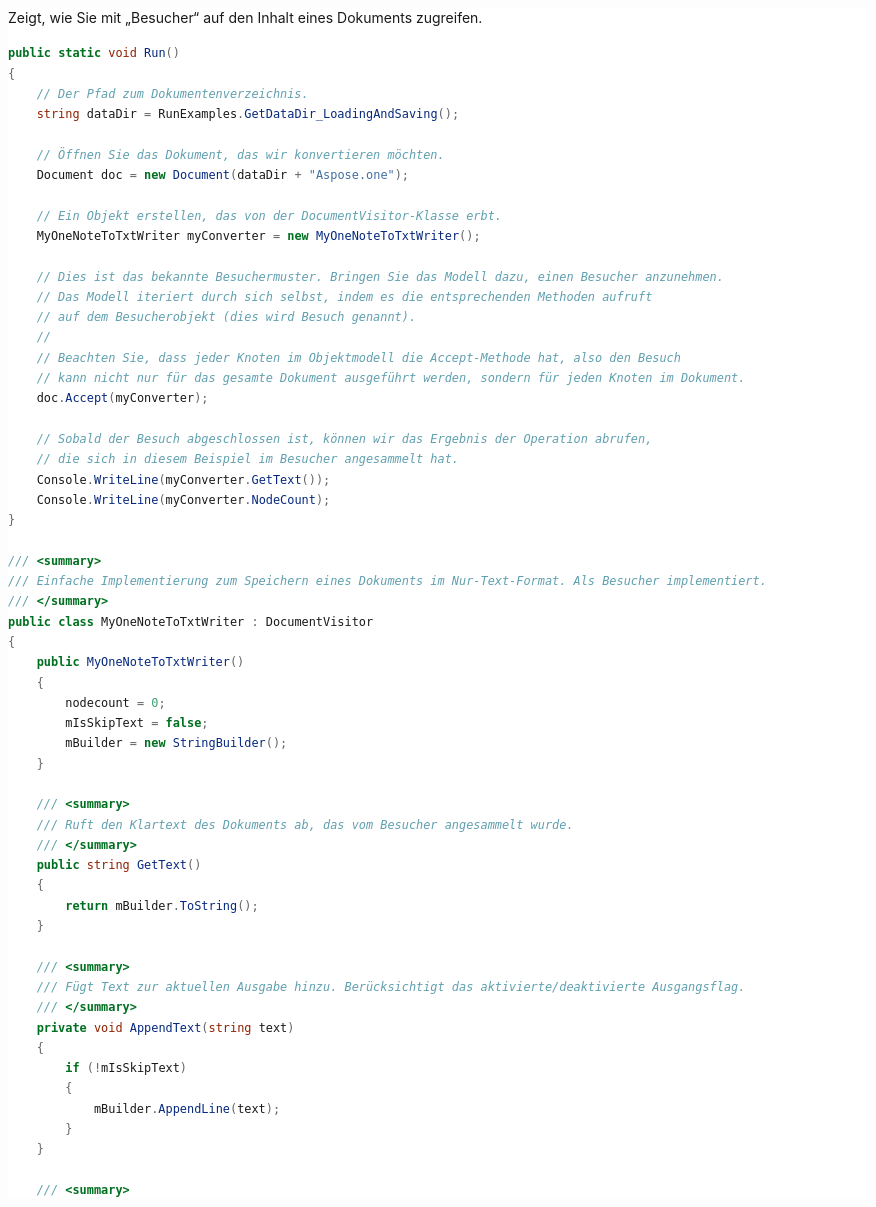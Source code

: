 Zeigt, wie Sie mit „Besucher“ auf den Inhalt eines Dokuments zugreifen.

```csharp
public static void Run()
{
    // Der Pfad zum Dokumentenverzeichnis.
    string dataDir = RunExamples.GetDataDir_LoadingAndSaving();

    // Öffnen Sie das Dokument, das wir konvertieren möchten.
    Document doc = new Document(dataDir + "Aspose.one");

    // Ein Objekt erstellen, das von der DocumentVisitor-Klasse erbt.
    MyOneNoteToTxtWriter myConverter = new MyOneNoteToTxtWriter();

    // Dies ist das bekannte Besuchermuster. Bringen Sie das Modell dazu, einen Besucher anzunehmen.
    // Das Modell iteriert durch sich selbst, indem es die entsprechenden Methoden aufruft
    // auf dem Besucherobjekt (dies wird Besuch genannt).
    //
    // Beachten Sie, dass jeder Knoten im Objektmodell die Accept-Methode hat, also den Besuch
    // kann nicht nur für das gesamte Dokument ausgeführt werden, sondern für jeden Knoten im Dokument.
    doc.Accept(myConverter);

    // Sobald der Besuch abgeschlossen ist, können wir das Ergebnis der Operation abrufen,
    // die sich in diesem Beispiel im Besucher angesammelt hat.
    Console.WriteLine(myConverter.GetText());
    Console.WriteLine(myConverter.NodeCount);            
}

/// <summary>
/// Einfache Implementierung zum Speichern eines Dokuments im Nur-Text-Format. Als Besucher implementiert.
/// </summary>
public class MyOneNoteToTxtWriter : DocumentVisitor
{
    public MyOneNoteToTxtWriter()
    {
        nodecount = 0;
        mIsSkipText = false;
        mBuilder = new StringBuilder();
    }

    /// <summary>
    /// Ruft den Klartext des Dokuments ab, das vom Besucher angesammelt wurde.
    /// </summary>
    public string GetText()
    {
        return mBuilder.ToString();
    }

    /// <summary>
    /// Fügt Text zur aktuellen Ausgabe hinzu. Berücksichtigt das aktivierte/deaktivierte Ausgangsflag.
    /// </summary>
    private void AppendText(string text)
    {
        if (!mIsSkipText)
        {
            mBuilder.AppendLine(text);
        }
    }

    /// <summary>
```